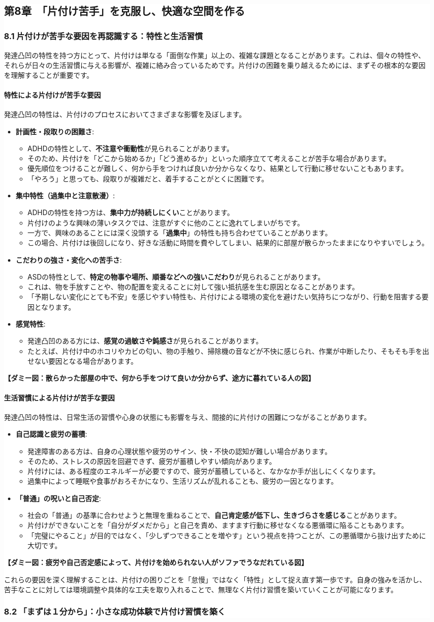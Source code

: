 ## 第8章　「片付け苦手」を克服し、快適な空間を作る

### 8.1 片付けが苦手な要因を再認識する：特性と生活習慣

発達凸凹の特性を持つ方にとって、片付けは単なる「面倒な作業」以上の、複雑な課題となることがあります。これは、個々の特性や、それらが日々の生活習慣に与える影響が、複雑に絡み合っているためです。片付けの困難を乗り越えるためには、まずその根本的な要因を理解することが重要です。

#### 特性による片付けが苦手な要因

発達凸凹の特性は、片付けのプロセスにおいてさまざまな影響を及ぼします。

*   **計画性・段取りの困難さ**:
    *   ADHDの特性として、**不注意や衝動性**が見られることがあります。
    *   そのため、片付けを「どこから始めるか」「どう進めるか」といった順序立てて考えることが苦手な場合があります。
    *   優先順位をつけることが難しく、何から手をつければ良いか分からなくなり、結果として行動に移せないこともあります。
    *   「やろう」と思っても、段取りが複雑だと、着手することがとくに困難です。

*   **集中特性（過集中と注意散漫）**:
    *   ADHDの特性を持つ方は、**集中力が持続しにくい**ことがあります。
    *   片付けのような興味の薄いタスクでは、注意がすぐに他のことに逸れてしまいがちです。
    *   一方で、興味のあることには深く没頭する「**過集中**」の特性も持ち合わせていることがあります。
    *   この場合、片付けは後回しになり、好きな活動に時間を費やしてしまい、結果的に部屋が散らかったままになりやすいでしょう。

*   **こだわりの強さ・変化への苦手さ**:
    *   ASDの特性として、**特定の物事や場所、順番などへの強いこだわり**が見られることがあります。
    *   これは、物を手放すことや、物の配置を変えることに対して強い抵抗感を生む原因となることがあります。
    *   「予期しない変化にとても不安」を感じやすい特性も、片付けによる環境の変化を避けたい気持ちにつながり、行動を阻害する要因となります。

*   **感覚特性**:
    *   発達凸凹のある方には、**感覚の過敏さや鈍感さ**が見られることがあります。
    *   たとえば、片付け中のホコリやカビの匂い、物の手触り、掃除機の音などが不快に感じられ、作業が中断したり、そもそも手を出せない要因となる場合があります。

**【ダミー図：散らかった部屋の中で、何から手をつけて良いか分からず、途方に暮れている人の図】**

#### 生活習慣による片付けが苦手な要因

発達凸凹の特性は、日常生活の習慣や心身の状態にも影響を与え、間接的に片付けの困難につながることがあります。

*   **自己認識と疲労の蓄積**:
    *   発達障害のある方は、自身の心理状態や疲労のサイン、快・不快の認知が難しい場合があります。
    *   そのため、ストレスの原因を回避できず、疲労が蓄積しやすい傾向があります。
    *   片付けには、ある程度のエネルギーが必要ですので、疲労が蓄積していると、なかなか手が出しにくくなります。
    *   過集中によって睡眠や食事がおろそかになり、生活リズムが乱れることも、疲労の一因となります。

*   **「普通」の呪いと自己否定**:
    *   社会の「普通」の基準に合わせようと無理を重ねることで、**自己肯定感が低下し、生きづらさを感じる**ことがあります。
    *   片付けができないことを「自分がダメだから」と自己を責め、ますます行動に移せなくなる悪循環に陥ることもあります。
    *   「完璧にやること」が目的ではなく、「少しずつできることを増やす」という視点を持つことが、この悪循環から抜け出すために大切です。

**【ダミー図：疲労や自己否定感によって、片付けを始められない人がソファでうなだれている図】**

これらの要因を深く理解することは、片付けの困りごとを「怠慢」ではなく「特性」として捉え直す第一歩です。自身の強みを活かし、苦手なことに対しては環境調整や具体的な工夫を取り入れることで、無理なく片付け習慣を築いていくことが可能になります。

### 8.2 「まずは１分から」：小さな成功体験で片付け習慣を築く

